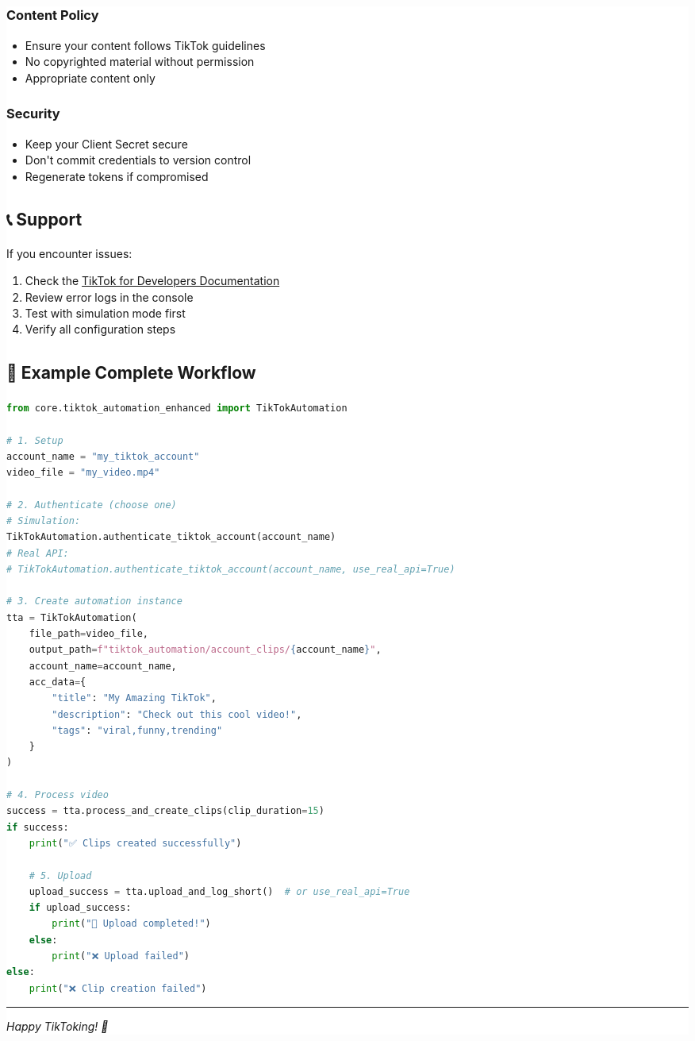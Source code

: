 ### Content Policy
- Ensure your content follows TikTok guidelines
- No copyrighted material without permission
- Appropriate content only

### Security
- Keep your Client Secret secure
- Don't commit credentials to version control
- Regenerate tokens if compromised

## 📞 Support

If you encounter issues:
1. Check the [TikTok for Developers Documentation](https://developers.tiktok.com/doc/)
2. Review error logs in the console
3. Test with simulation mode first
4. Verify all configuration steps

## 📝 Example Complete Workflow

```python
from core.tiktok_automation_enhanced import TikTokAutomation

# 1. Setup
account_name = "my_tiktok_account"
video_file = "my_video.mp4"

# 2. Authenticate (choose one)
# Simulation:
TikTokAutomation.authenticate_tiktok_account(account_name)
# Real API:
# TikTokAutomation.authenticate_tiktok_account(account_name, use_real_api=True)

# 3. Create automation instance
tta = TikTokAutomation(
    file_path=video_file,
    output_path=f"tiktok_automation/account_clips/{account_name}",
    account_name=account_name,
    acc_data={
        "title": "My Amazing TikTok",
        "description": "Check out this cool video!",
        "tags": "viral,funny,trending"
    }
)

# 4. Process video
success = tta.process_and_create_clips(clip_duration=15)
if success:
    print("✅ Clips created successfully")
    
    # 5. Upload
    upload_success = tta.upload_and_log_short()  # or use_real_api=True
    if upload_success:
        print("🎉 Upload completed!")
    else:
        print("❌ Upload failed")
else:
    print("❌ Clip creation failed")
```

---

*Happy TikToking! 🎵*